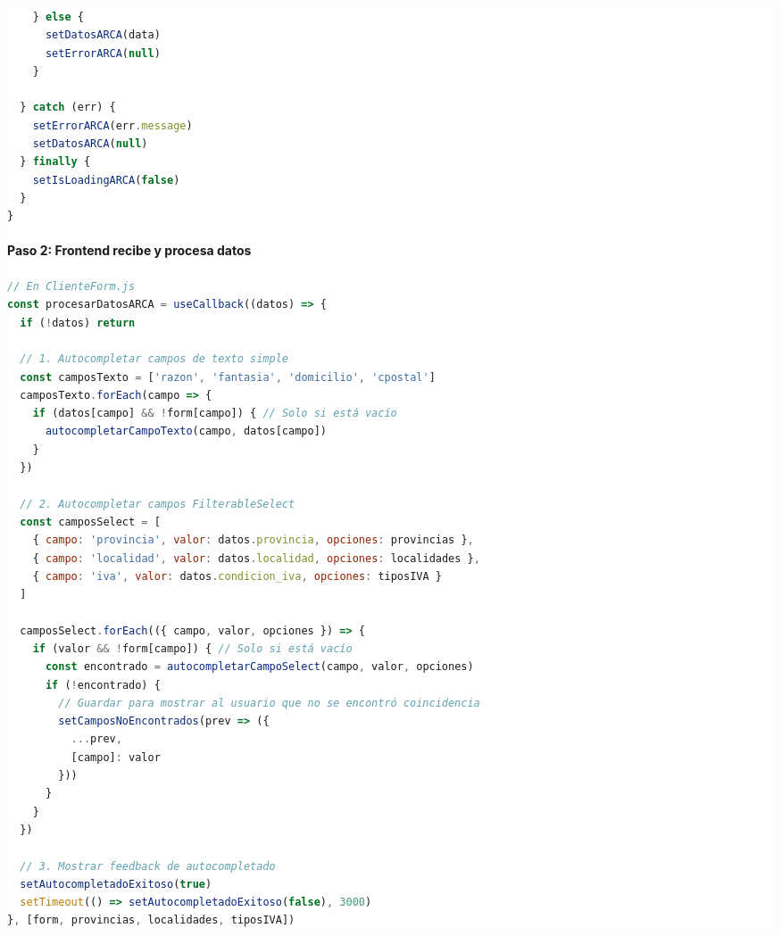```javascript
    } else {
      setDatosARCA(data)
      setErrorARCA(null)
    }
    
  } catch (err) {
    setErrorARCA(err.message)
    setDatosARCA(null)
  } finally {
    setIsLoadingARCA(false)
  }
}
```

#### **Paso 2: Frontend recibe y procesa datos**
```javascript
// En ClienteForm.js
const procesarDatosARCA = useCallback((datos) => {
  if (!datos) return
  
  // 1. Autocompletar campos de texto simple
  const camposTexto = ['razon', 'fantasia', 'domicilio', 'cpostal']
  camposTexto.forEach(campo => {
    if (datos[campo] && !form[campo]) { // Solo si está vacío
      autocompletarCampoTexto(campo, datos[campo])
    }
  })
  
  // 2. Autocompletar campos FilterableSelect
  const camposSelect = [
    { campo: 'provincia', valor: datos.provincia, opciones: provincias },
    { campo: 'localidad', valor: datos.localidad, opciones: localidades },
    { campo: 'iva', valor: datos.condicion_iva, opciones: tiposIVA }
  ]
  
  camposSelect.forEach(({ campo, valor, opciones }) => {
    if (valor && !form[campo]) { // Solo si está vacío
      const encontrado = autocompletarCampoSelect(campo, valor, opciones)
      if (!encontrado) {
        // Guardar para mostrar al usuario que no se encontró coincidencia
        setCamposNoEncontrados(prev => ({
          ...prev,
          [campo]: valor
        }))
      }
    }
  })
  
  // 3. Mostrar feedback de autocompletado
  setAutocompletadoExitoso(true)
  setTimeout(() => setAutocompletadoExitoso(false), 3000)
}, [form, provincias, localidades, tiposIVA])
```
